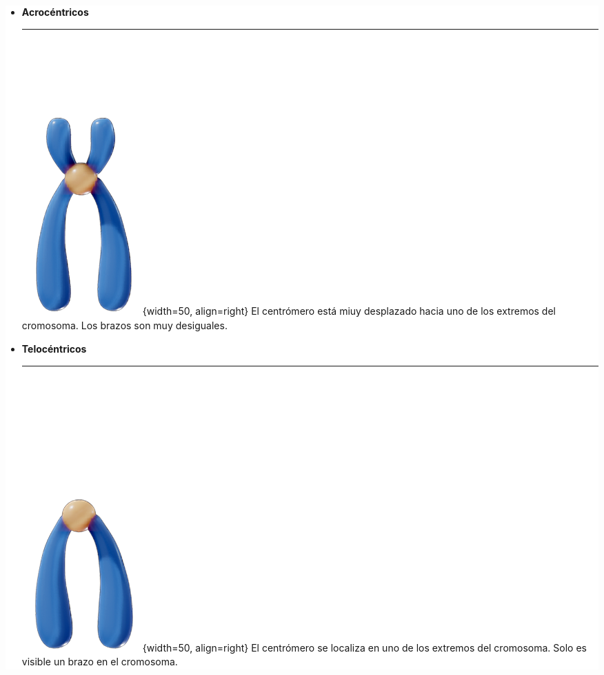-   __Acrocéntricos__

    ---
    ![acrocentric.png](../img/acrocentric.png){width=50, align=right}
    El centrómero está miuy desplazado hacia uno de los extremos del cromosoma. Los brazos son muy desiguales.

-   __Telocéntricos__

    ---
    ![telocentric.png](../img/telocentric.png){width=50, align=right}
    El centrómero se localiza en uno de los extremos del cromosoma. Solo es visible un brazo en el cromosoma.
